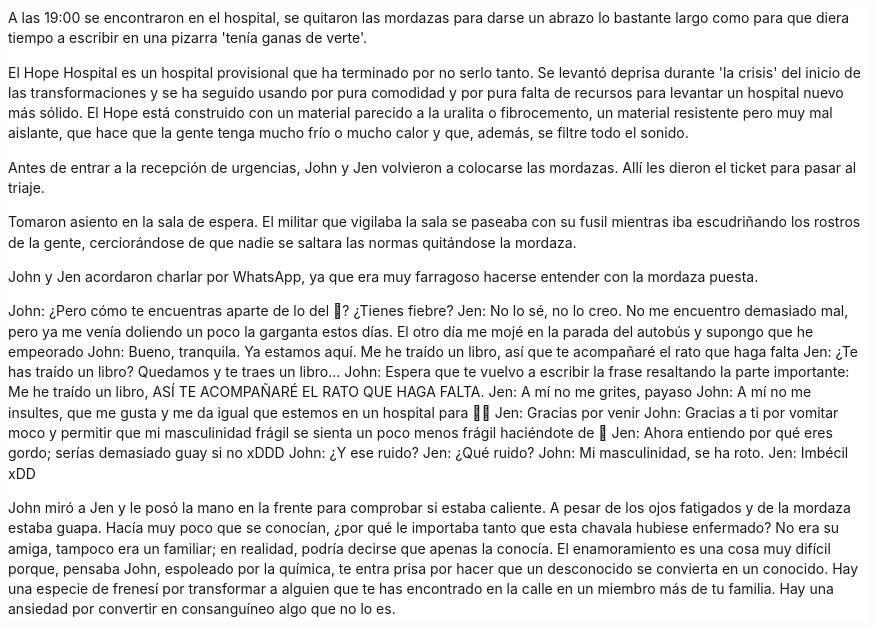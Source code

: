 A las 19:00 se encontraron en el hospital, se quitaron las mordazas para darse un abrazo lo bastante largo como para que diera tiempo a escribir en una pizarra 'tenía ganas de verte'.

El Hope Hospital es un hospital provisional que ha terminado por no serlo tanto. Se levantó deprisa durante 'la crisis' del inicio de las transformaciones y se ha seguido usando por pura comodidad y por pura falta de recursos para levantar un hospital nuevo más sólido. El Hope está construido con un material parecido a la uralita o fibrocemento, un material resistente pero muy mal aislante, que hace que la gente tenga mucho frío o mucho calor y que, además, se filtre todo el sonido.

Antes de entrar a la recepción de urgencias, John y Jen volvieron a colocarse las mordazas. Allí les dieron el ticket para pasar al triaje.

Tomaron asiento en la sala de espera. El militar que vigilaba la sala se paseaba con su fusil mientras iba escudriñando los rostros de la gente, cerciorándose de que nadie se saltara las normas quitándose la mordaza.

John y Jen acordaron charlar por WhatsApp, ya que era muy farragoso hacerse entender con la mordaza puesta.

John:
¿Pero cómo te encuentras aparte de lo del 🤮? ¿Tienes fiebre?
Jen:
No lo sé, no lo creo. No me encuentro demasiado mal, pero ya me venía doliendo un poco la garganta estos días. El otro día me mojé en la parada del autobús y supongo que he empeorado
John:
Bueno, tranquila. Ya estamos aquí. Me he traído un libro, así que te acompañaré el rato que haga falta
Jen:
¿Te has traído un libro? Quedamos y te traes un libro...
John:
Espera que te vuelvo a escribir la frase resaltando la parte importante:
Me he traído un libro, ASÍ TE ACOMPAÑARÉ EL RATO QUE HAGA FALTA.
Jen:
A mí no me grites, payaso
John:
A mí no me insultes, que me gusta y me da igual que estemos en un hospital para 🍆🧻
Jen:
Gracias por venir
John:
Gracias a ti por vomitar moco y permitir que mi masculinidad frágil se sienta un poco menos frágil haciéndote de 🦸
Jen:
Ahora entiendo por qué eres gordo; serías demasiado guay si no xDDD
John:
¿Y ese ruido?
Jen:
¿Qué ruido?
John:
Mi masculinidad, se ha roto.
Jen:
Imbécil xDD


John miró a Jen y le posó la mano en la frente para comprobar si estaba caliente. A pesar de los ojos fatigados y de la mordaza estaba guapa. Hacía muy poco que se conocían, ¿por qué le importaba tanto que esta chavala hubiese enfermado? No era su amiga, tampoco era un familiar; en realidad, podría decirse que apenas la conocía. El enamoramiento es una cosa muy difícil porque, pensaba John, espoleado por la química, te entra prisa por hacer que un desconocido se convierta en un conocido. Hay una especie de frenesí por transformar a alguien que te has encontrado en la calle en un miembro más de tu familia. Hay una ansiedad por convertir en consanguíneo algo que no lo es.
